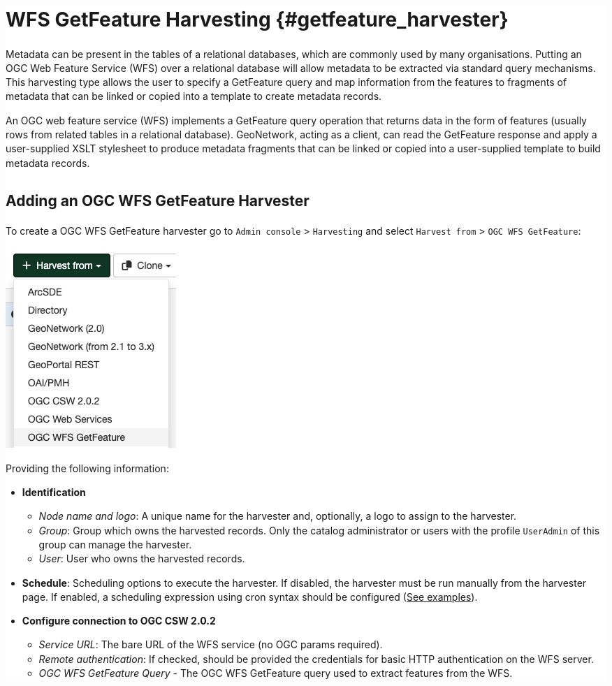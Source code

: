 # WFS GetFeature Harvesting {#getfeature_harvester}

Metadata can be present in the tables of a relational databases, which are commonly used by many organisations. Putting an OGC Web Feature Service (WFS) over a relational database will allow metadata to be extracted via standard query mechanisms. This harvesting type allows the user to specify a GetFeature query and map information from the features to fragments of metadata that can be linked or copied into a template to create metadata records.

An OGC web feature service (WFS) implements a GetFeature query operation that returns data in the form of features (usually rows from related tables in a relational database). GeoNetwork, acting as a client, can read the GetFeature response and apply a user-supplied XSLT stylesheet to produce metadata fragments that can be linked or copied into a user-supplied template to build metadata records.

## Adding an OGC WFS GetFeature Harvester

To create a OGC WFS GetFeature harvester go to `Admin console` > `Harvesting` and select `Harvest from` > `OGC WFS GetFeature`:

![](img/add-wfsgetfeature-harvester.png)

Providing the following information:

-   **Identification**
    -   *Node name and logo*: A unique name for the harvester and, optionally, a logo to assign to the harvester.
    -   *Group*: Group which owns the harvested records. Only the catalog administrator or users with the profile `UserAdmin` of this group can manage the harvester.
    -   *User*: User who owns the harvested records.

-   **Schedule**: Scheduling options to execute the harvester. If disabled, the harvester must be run manually from the harvester page. If enabled, a scheduling expression using cron syntax should be configured ([See examples](https://www.quartz-scheduler.org/documentation/quartz-2.1.7/tutorials/crontrigger)).

-   **Configure connection to OGC CSW 2.0.2**
    -   *Service URL*: The bare URL of the WFS service (no OGC params required).
    -   *Remote authentication*: If checked, should be provided the credentials for basic HTTP authentication on the WFS server.
    -   *OGC WFS GetFeature Query* - The OGC WFS GetFeature query used to extract features from the WFS.
